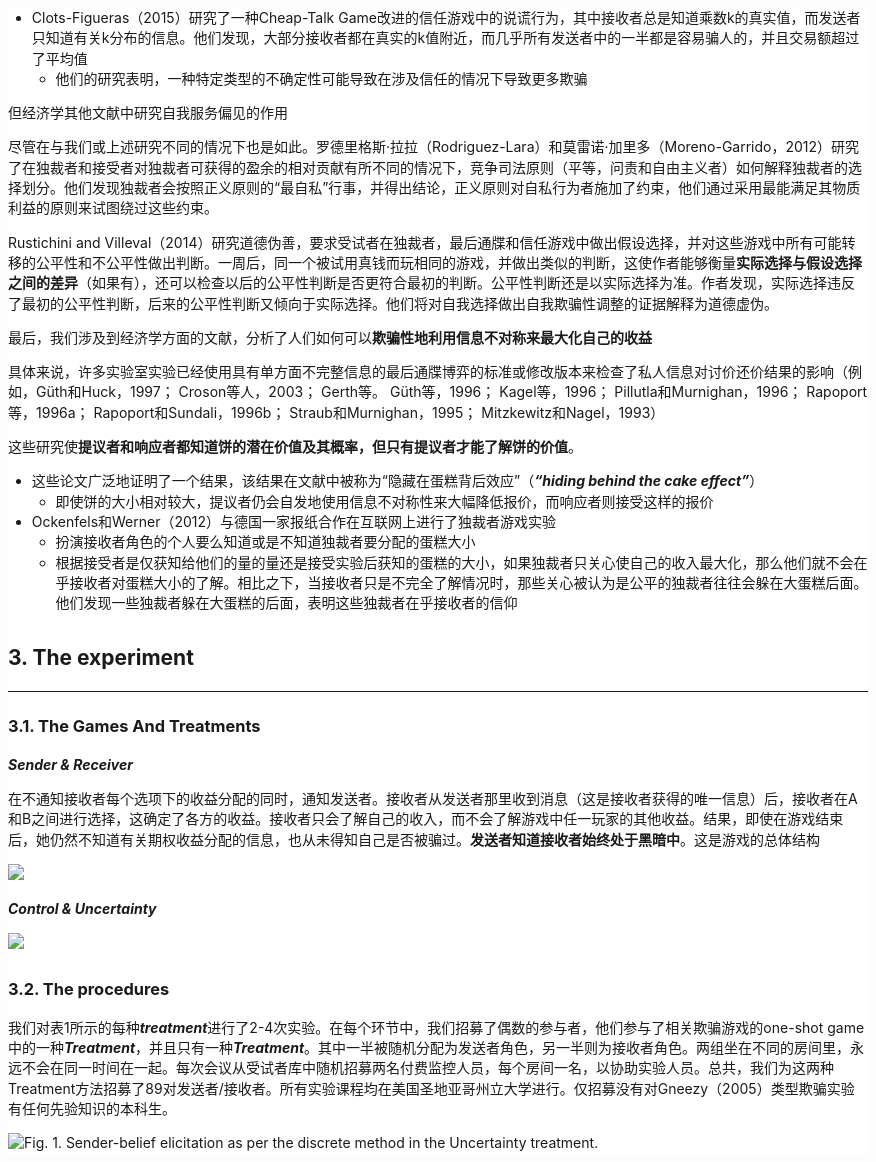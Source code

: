 - Clots-Figueras（2015）研究了一种Cheap-Talk Game改进的信任游戏中的说谎行为，其中接收者总是知道乘数k的真实值，而发送者只知道有关k分布的信息。他们发现，大部分接收者都在真实的k值附近，而几乎所有发送者中的一半都是容易骗人的，并且交易额超过了平均值
    - 他们的研究表明，一种特定类型的不确定性可能导致在涉及信任的情况下导致更多欺骗

但经济学其他文献中研究自我服务偏见的作用

尽管在与我们或上述研究不同的情况下也是如此。罗德里格斯·拉拉（Rodriguez-Lara）和莫雷诺·加里多（Moreno-Garrido，2012）研究了在独裁者和接受者对独裁者可获得的盈余的相对贡献有所不同的情况下，竞争司法原则（平等，问责和自由主义者）如何解释独裁者的选择划分。他们发现独裁者会按照正义原则的“最自私”行事，并得出结论，正义原则对自私行为者施加了约束，他们通过采用最能满足其物质利益的原则来试图绕过这些约束。

Rustichini and Villeval（2014）研究道德伪善，要求受试者在独裁者，最后通牒和信任游戏中做出假设选择，并对这些游戏中所有可能转移的公平性和不公平性做出判断。一周后，同一个被试用真钱而玩相同的游戏，并做出类似的判断，这使作者能够衡量**实际选择与假设选择之间的差异**（如果有），还可以检查以后的公平性判断是否更符合最初的判断。公平性判断还是以实际选择为准。作者发现，实际选择违反了最初的公平性判断，后来的公平性判断又倾向于实际选择。他们将对自我选择做出自我欺骗性调整的证据解释为道德虚伪。

最后，我们涉及到经济学方面的文献，分析了人们如何可以**欺骗性地利用信息不对称来最大化自己的收益**

具体来说，许多实验室实验已经使用具有单方面不完整信息的最后通牒博弈的标准或修改版本来检查了私人信息对讨价还价结果的影响（例如，Güth和Huck，1997； Croson等人，2003； Gerth等。 Güth等，1996； Kagel等，1996； Pillutla和Murnighan，1996； Rapoport等，1996a； Rapoport和Sundali，1996b； Straub和Murnighan，1995； Mitzkewitz和Nagel，1993）

这些研究使**提议者和响应者都知道饼的潜在价值及其概率，但只有提议者才能了解饼的价值**。 

- 这些论文广泛地证明了一个结果，该结果在文献中被称为“隐藏在蛋糕背后效应”（***“hiding behind the cake effect”***）
    - 即使饼的大小相对较大，提议者仍会自发地使用信息不对称性来大幅降低报价，而响应者则接受这样的报价
- Ockenfels和Werner（2012）与德国一家报纸合作在互联网上进行了独裁者游戏实验
    - 扮演接收者角色的个人要么知道或是不知道独裁者要分配的蛋糕大小
    - 根据接受者是仅获知给他们的量的量还是接受实验后获知的蛋糕的大小，如果独裁者只关心使自己的收入最大化，那么他们就不会在乎接收者对蛋糕大小的了解。相比之下，当接收者只是不完全了解情况时，那些关心被认为是公平的独裁者往往会躲在大蛋糕后面。他们发现一些独裁者躲在大蛋糕的后面，表明这些独裁者在乎接收者的信仰
    

## 3. The experiment

---

### 3.1. The Games And Treatments

***Sender & Receiver*** 

在不通知接收者每个选项下的收益分配的同时，通知发送者。接收者从发送者那里收到消息（这是接收者获得的唯一信息）后，接收者在A和B之间进行选择，这确定了各方的收益。接收者只会了解自己的收入，而不会了解游戏中任一玩家的其他收益。结果，即使在游戏结束后，她仍然不知道有关期权收益分配的信息，也从未得知自己是否被骗过。**发送者知道接收者始终处于黑暗中**。这是游戏的总体结构

![](/deception-role-uncertain-consequence/Untitled.png)

***Control & Uncertainty***

![](/deception-role-uncertain-consequence/Untitled-1.png)

### 3.2. The procedures

我们对表1所示的每种***treatment***进行了2-4次实验。在每个环节中，我们招募了偶数的参与者，他们参与了相关欺骗游戏的one-shot game中的一种***Treatment***，并且只有一种***Treatment***。其中一半被随机分配为发送者角色，另一半则为接收者角色。两组坐在不同的房间里，永远不会在同一时间在一起。每次会议从受试者库中随机招募两名付费监控人员，每个房间一名，以协助实验人员。总共，我们为这两种Treatment方法招募了89对发送者/接收者。所有实验课程均在美国圣地亚哥州立大学进行。仅招募没有对Gneezy（2005）类型欺骗实验有任何先验知识的本科生。

![Fig. 1. Sender-belief elicitation as per the discrete method in the Uncertainty treatment.](/deception-role-uncertain-consequence/Untitled-2.png)
